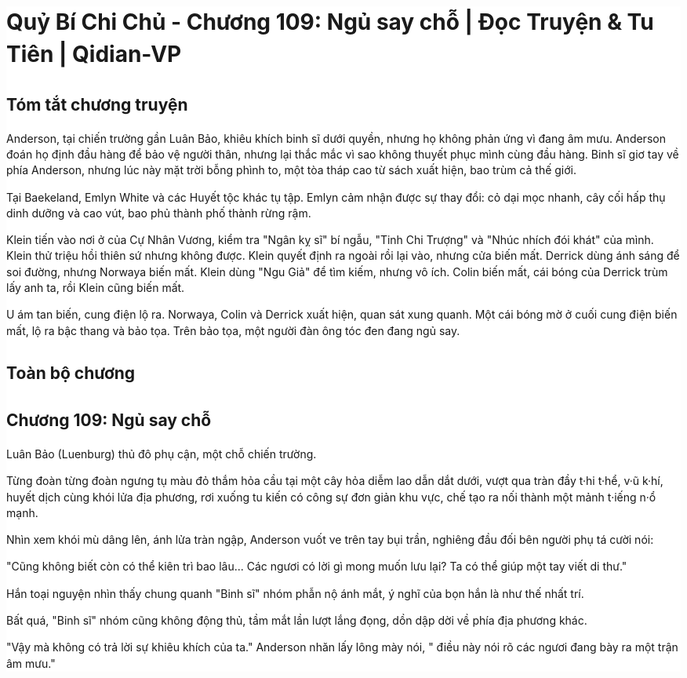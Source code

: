 # Quỷ Bí Chi Chủ - Chương 109: Ngủ say chỗ | Đọc Truyện & Tu Tiên | Qidian-VP



## Tóm tắt chương truyện

Anderson, tại chiến trường gần Luân Bảo, khiêu khích binh sĩ dưới quyền, nhưng họ không phản ứng vì đang âm mưu. Anderson đoán họ định đầu hàng để bảo vệ người thân, nhưng lại thắc mắc vì sao không thuyết phục mình cùng đầu hàng. Binh sĩ giơ tay về phía Anderson, nhưng lúc này mặt trời bỗng phình to, một tòa tháp cao từ sách xuất hiện, bao trùm cả thế giới.

Tại Baekeland, Emlyn White và các Huyết tộc khác tụ tập. Emlyn cảm nhận được sự thay đổi: cỏ dại mọc nhanh, cây cối hấp thụ dinh dưỡng và cao vút, bao phủ thành phố thành rừng rậm.

Klein tiến vào nơi ở của Cự Nhân Vương, kiểm tra "Ngân kỵ sĩ" bí ngẫu, "Tinh Chi Trượng" và "Nhúc nhích đói khát" của mình. Klein thử triệu hồi thiên sứ nhưng không được. Klein quyết định ra ngoài rồi lại vào, nhưng cửa biến mất. Derrick dùng ánh sáng để soi đường, nhưng Norwaya biến mất. Klein dùng "Ngu Giả" để tìm kiếm, nhưng vô ích. Colin biến mất, cái bóng của Derrick trùm lấy anh ta, rồi Klein cũng biến mất.

U ám tan biến, cung điện lộ ra. Norwaya, Colin và Derrick xuất hiện, quan sát xung quanh. Một cái bóng mờ ở cuối cung điện biến mất, lộ ra bậc thang và bảo tọa. Trên bảo tọa, một người đàn ông tóc đen đang ngủ say.


## Toàn bộ chương

## Chương 109: Ngủ say chỗ

  
Luân Bảo (Luenburg) thủ đô phụ cận, một chỗ chiến trường.

  
Từng đoàn từng đoàn ngưng tụ màu đỏ thắm hỏa cầu tại một cây hỏa diễm lao dẫn dắt dưới, vượt qua tràn đầy t·hi t·hể, v·ũ k·hí, huyết dịch cùng khói lửa địa phương, rơi xuống tu kiến có công sự đơn giản khu vực, chế tạo ra nối thành một mảnh t·iếng n·ổ mạnh.

  
Nhìn xem khói mù dâng lên, ánh lửa tràn ngập, Anderson vuốt ve trên tay bụi trần, nghiêng đầu đối bên người phụ tá cười nói:

  
"Cũng không biết còn có thể kiên trì bao lâu... Các ngươi có lời gì mong muốn lưu lại? Ta có thể giúp một tay viết di thư."

  
Hắn toại nguyện nhìn thấy chung quanh "Binh sĩ" nhóm phẫn nộ ánh mắt, ý nghĩ của bọn hắn là như thế nhất trí.

  
Bất quá, "Binh sĩ" nhóm cũng không động thủ, tầm mắt lần lượt lắng đọng, dồn dập dời về phía địa phương khác.

  
"Vậy mà không có trả lời sự khiêu khích của ta." Anderson nhăn lấy lông mày nói, " điều này nói rõ các ngươi đang bày ra một trận âm mưu."
